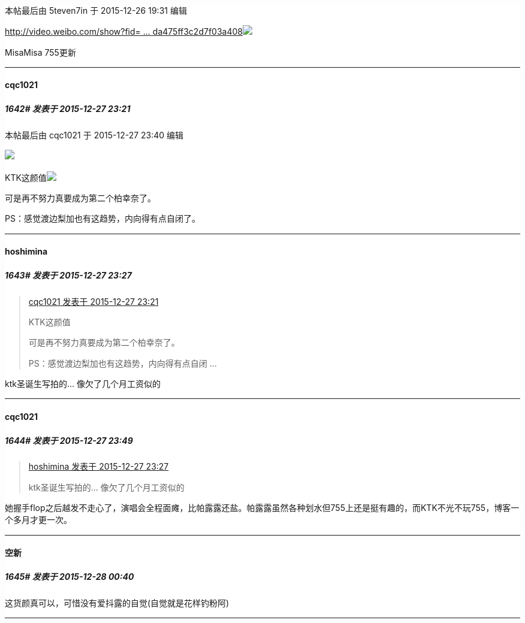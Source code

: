  本帖最后由 5teven7in 于 2015-12-26 19:31 编辑 

[http://video.weibo.com/show?fid= ... da475ff3c2d7f03a408](http://video.weibo.com/show?fid=1034:ee6da1dc4f7aeda475ff3c2d7f03a408)<img src="http://ww3.sinaimg.cn/mw690/61bf4533gw1ezdabcjv8gg207h05kb2c.gif" referrerpolicy="no-referrer">

MisaMisa 755更新

*****

####  cqc1021  
##### 1642#       发表于 2015-12-27 23:21

 本帖最后由 cqc1021 于 2015-12-27 23:40 编辑 

<img src="http://ww2.sinaimg.cn/large/a79720d4gw1ezegbqy9o4j21e010h7oj.jpg" referrerpolicy="no-referrer">

KTK这颜值<img src="https://static.saraba1st.com/image/smiley/zdl/157.gif" referrerpolicy="no-referrer">

可是再不努力真要成为第二个柏幸奈了。

PS：感觉渡边梨加也有这趋势，内向得有点自闭了。

*****

####  hoshimina  
##### 1643#       发表于 2015-12-27 23:27

<blockquote><a href="httphttps://bbs.saraba1st.com/2b/forum.php?mod=redirect&amp;goto=findpost&amp;pid=31151977&amp;ptid=1102389" target="_blank">cqc1021 发表于 2015-12-27 23:21</a>

KTK这颜值

可是再不努力真要成为第二个柏幸奈了。

PS：感觉渡边梨加也有这趋势，内向得有点自闭 ...</blockquote>
ktk圣诞生写拍的... 像欠了几个月工资似的

*****

####  cqc1021  
##### 1644#       发表于 2015-12-27 23:49

<blockquote><a href="httphttps://bbs.saraba1st.com/2b/forum.php?mod=redirect&amp;goto=findpost&amp;pid=31152028&amp;ptid=1102389" target="_blank">hoshimina 发表于 2015-12-27 23:27</a>

ktk圣诞生写拍的... 像欠了几个月工资似的</blockquote>
她握手flop之后越发不走心了，演唱会全程面瘫，比帕露露还盐。帕露露虽然各种划水但755上还是挺有趣的，而KTK不光不玩755，博客一个多月才更一次。

*****

####  空新  
##### 1645#       发表于 2015-12-28 00:40

这货颜真可以，可惜没有爱抖露的自觉(自觉就是花样钓粉阿)

*****
